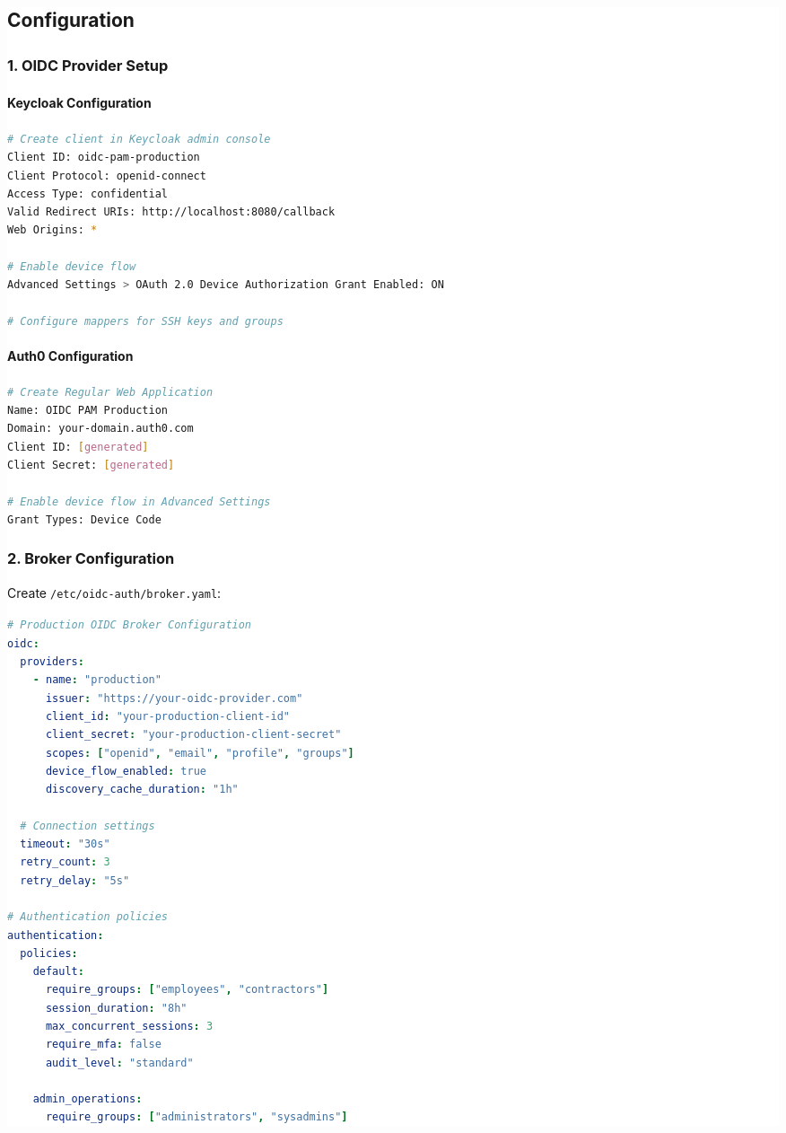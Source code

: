 ## Configuration

### 1. OIDC Provider Setup

#### Keycloak Configuration
```bash
# Create client in Keycloak admin console
Client ID: oidc-pam-production
Client Protocol: openid-connect
Access Type: confidential
Valid Redirect URIs: http://localhost:8080/callback
Web Origins: *

# Enable device flow
Advanced Settings > OAuth 2.0 Device Authorization Grant Enabled: ON

# Configure mappers for SSH keys and groups
```

#### Auth0 Configuration
```bash
# Create Regular Web Application
Name: OIDC PAM Production
Domain: your-domain.auth0.com
Client ID: [generated]
Client Secret: [generated]

# Enable device flow in Advanced Settings
Grant Types: Device Code
```

### 2. Broker Configuration

Create `/etc/oidc-auth/broker.yaml`:

```yaml
# Production OIDC Broker Configuration
oidc:
  providers:
    - name: "production"
      issuer: "https://your-oidc-provider.com"
      client_id: "your-production-client-id"
      client_secret: "your-production-client-secret"
      scopes: ["openid", "email", "profile", "groups"]
      device_flow_enabled: true
      discovery_cache_duration: "1h"
      
  # Connection settings
  timeout: "30s"
  retry_count: 3
  retry_delay: "5s"

# Authentication policies
authentication:
  policies:
    default:
      require_groups: ["employees", "contractors"]
      session_duration: "8h"
      max_concurrent_sessions: 3
      require_mfa: false
      audit_level: "standard"
      
    admin_operations:
      require_groups: ["administrators", "sysadmins"]
```